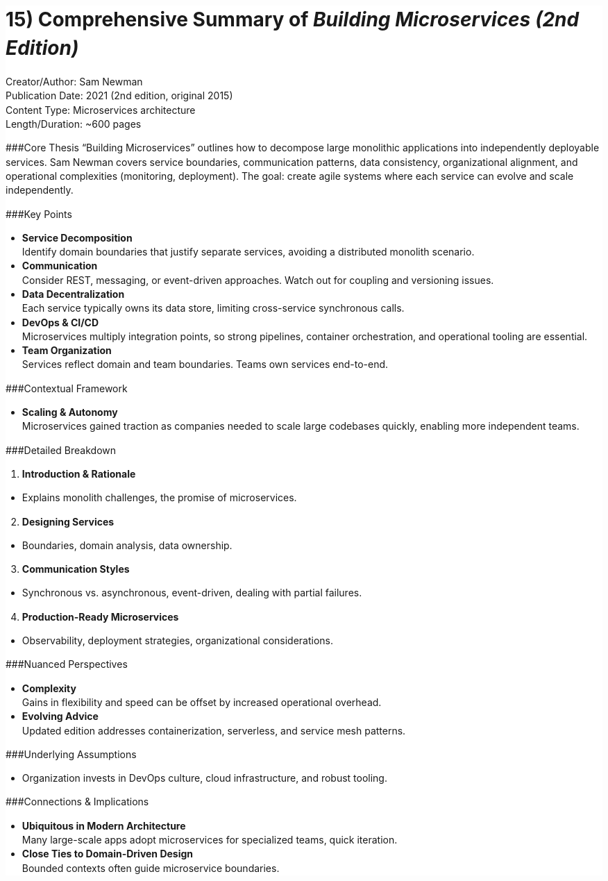 
# 15) **Comprehensive Summary of *Building Microservices (2nd Edition)***

Creator/Author: Sam Newman  
Publication Date: 2021 (2nd edition, original 2015)  
Content Type: Microservices architecture  
Length/Duration: ~600 pages

###Core Thesis
“Building Microservices” outlines how to decompose large monolithic applications into independently deployable services. Sam Newman covers service boundaries, communication patterns, data consistency, organizational alignment, and operational complexities (monitoring, deployment). The goal: create agile systems where each service can evolve and scale independently.

###Key Points
- **Service Decomposition**  
  Identify domain boundaries that justify separate services, avoiding a distributed monolith scenario.
- **Communication**  
  Consider REST, messaging, or event-driven approaches. Watch out for coupling and versioning issues.
- **Data Decentralization**  
  Each service typically owns its data store, limiting cross-service synchronous calls.
- **DevOps & CI/CD**  
  Microservices multiply integration points, so strong pipelines, container orchestration, and operational tooling are essential.
- **Team Organization**  
  Services reflect domain and team boundaries. Teams own services end-to-end.

###Contextual Framework
- **Scaling & Autonomy**  
  Microservices gained traction as companies needed to scale large codebases quickly, enabling more independent teams.

###Detailed Breakdown
1. **Introduction & Rationale**
  - Explains monolith challenges, the promise of microservices.
2. **Designing Services**
  - Boundaries, domain analysis, data ownership.
3. **Communication Styles**
  - Synchronous vs. asynchronous, event-driven, dealing with partial failures.
4. **Production-Ready Microservices**
  - Observability, deployment strategies, organizational considerations.

###Nuanced Perspectives
- **Complexity**  
  Gains in flexibility and speed can be offset by increased operational overhead.
- **Evolving Advice**  
  Updated edition addresses containerization, serverless, and service mesh patterns.

###Underlying Assumptions
- Organization invests in DevOps culture, cloud infrastructure, and robust tooling.

###Connections & Implications
- **Ubiquitous in Modern Architecture**  
  Many large-scale apps adopt microservices for specialized teams, quick iteration.
- **Close Ties to Domain-Driven Design**  
  Bounded contexts often guide microservice boundaries.
